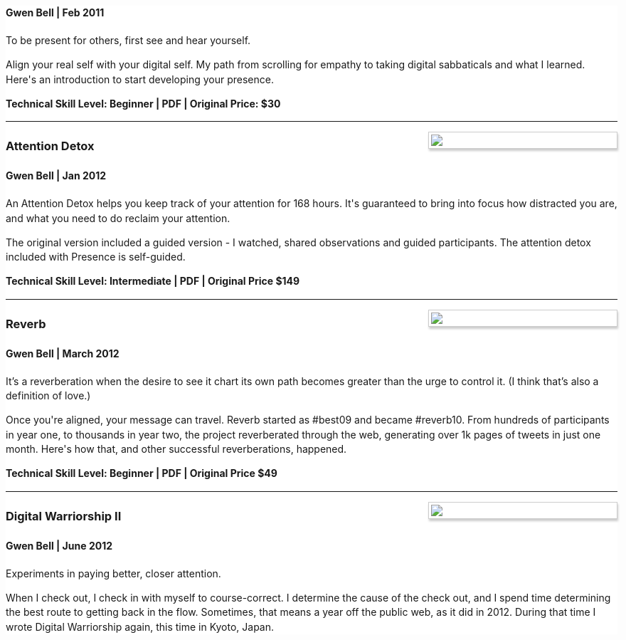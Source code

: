 #### Gwen Bell | Feb 2011

To be present for others, first see and hear yourself. 

Align your real self with your digital self. My path from scrolling for empathy to taking digital sabbaticals and what I learned. Here's an introduction to start developing your presence.

**Technical Skill Level: Beginner | PDF | Original Price: $30**

***

<a href="http://gwenbell.fetchapp.com/sell/evaeroda/ppc"><img src="/images/attentiondetox.jpg" style="width: 30%; float: right; margin-left: 1em; border: 1px solid #ccc; padding: 3px; box-shadow: 1px 3px 3px #ccc; background: white; margin-bottom: 1em;"></a>

### Attention Detox

#### Gwen Bell | Jan 2012

An Attention Detox helps you keep track of your attention for 168 hours. It's guaranteed to bring into focus how distracted you are, and what you need to do reclaim your attention.

The original version included a guided version - I watched, shared observations and guided participants. The attention detox included with Presence is self-guided.

**Technical Skill Level: Intermediate | PDF | Original Price $149**

***

<a href="http://gwenbell.fetchapp.com/sell/evaeroda/ppc"><img src="/images/reverb.jpg" style="width: 30%; float: right; margin-left: 1em; border: 1px solid #ccc; padding: 3px; box-shadow: 1px 3px 3px #ccc; background: white; margin-bottom: 1em;"></a>

### Reverb

#### Gwen Bell | March 2012

It’s a reverberation when the desire to see it chart its own path becomes greater than the urge to control it. (I think that’s also a definition of love.)

Once you're aligned, your message can travel. Reverb started as #best09 and became #reverb10. From hundreds of participants in year one, to thousands in year two, the project reverberated through the web, generating over 1k pages of tweets in just one month. Here's how that, and other successful reverberations, happened.

**Technical Skill Level: Beginner | PDF | Original Price $49**

***

<a href="http://gwenbell.fetchapp.com/sell/evaeroda/ppc"><img src="/images/digitalwarriorship.jpg" style="width: 30%; float: right; margin-left: 1em; border: 1px solid #ccc; padding: 3px; box-shadow: 1px 3px 3px #ccc; background: white; margin-bottom: 1em;"></a>

### Digital Warriorship II

#### Gwen Bell | June 2012

Experiments in paying better, closer attention.

When I check out, I check in with myself to course-correct. I determine the cause of the check out, and I spend time determining the best route to getting back in the flow. Sometimes, that means a year off the public web, as it did in 2012. During that time I wrote Digital Warriorship again, this time in Kyoto, Japan. 
